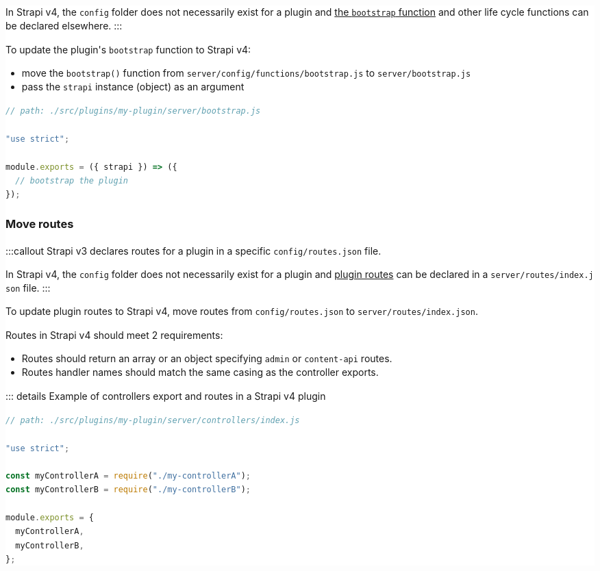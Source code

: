 In Strapi v4, the `config` folder does not necessarily exist for a plugin and [the `bootstrap` function](/developer-docs/latest/developer-resources/plugin-api-reference/server.md#bootstrap) and other life cycle functions can be declared elsewhere.
:::

To update the plugin's `bootstrap` function to Strapi v4:

- move the `bootstrap()` function from `server/config/functions/bootstrap.js` to `server/bootstrap.js`
- pass the `strapi` instance (object) as an argument

```jsx
// path: ./src/plugins/my-plugin/server/bootstrap.js

"use strict";

module.exports = ({ strapi }) => ({
  // bootstrap the plugin
});
```



### Move routes

:::callout
Strapi v3 declares routes for a plugin in a specific `config/routes.json` file.

In Strapi v4, the `config` folder does not necessarily exist for a plugin and [plugin routes](/developer-docs/latest/developer-resources/plugin-api-reference/server.md#routes) can be declared in a `server/routes/index.json` file.
:::

To update plugin routes to Strapi v4, move routes from `config/routes.json` to `server/routes/index.json`.

Routes in Strapi v4 should meet 2 requirements:

- Routes should return an array or an object specifying `admin` or `content-api` routes.
- Routes handler names should match the same casing as the controller exports.

::: details Example of controllers export and routes in a Strapi v4 plugin

```jsx
// path: ./src/plugins/my-plugin/server/controllers/index.js

"use strict";

const myControllerA = require("./my-controllerA");
const myControllerB = require("./my-controllerB");

module.exports = {
  myControllerA,
  myControllerB,
};
```
